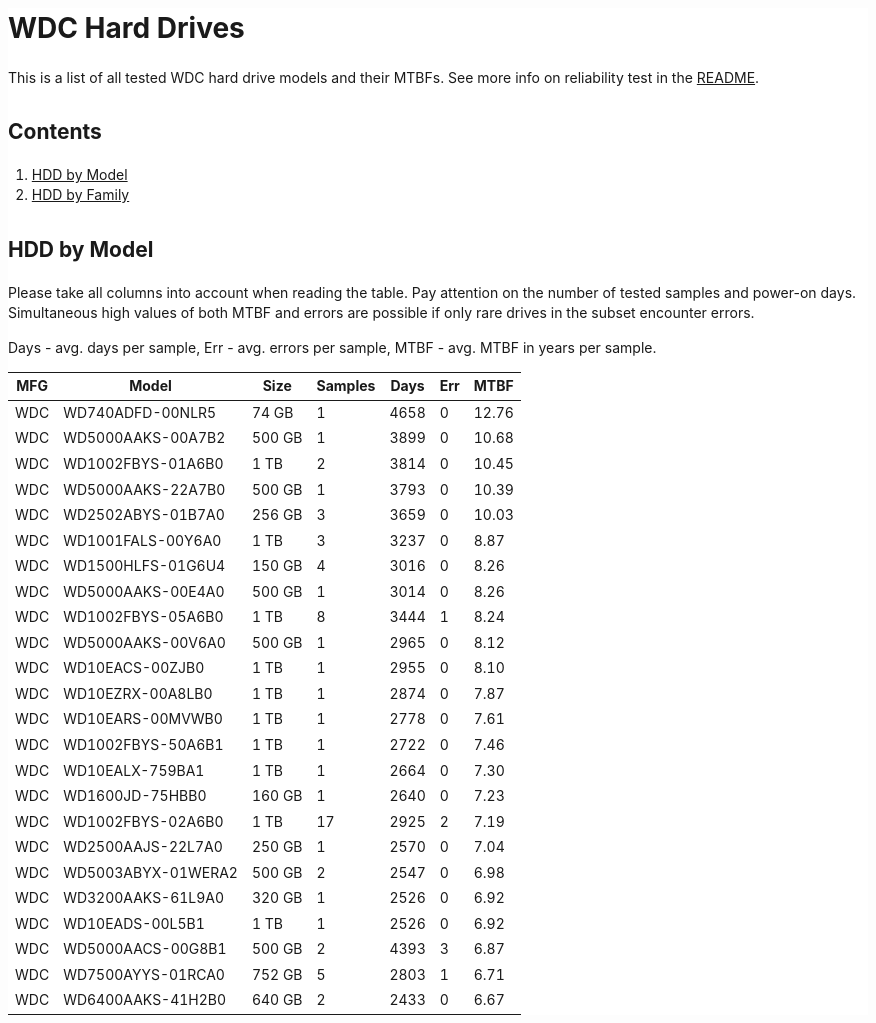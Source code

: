 WDC Hard Drives
===============

This is a list of all tested WDC hard drive models and their MTBFs. See more
info on reliability test in the [README](https://github.com/linuxhw/EnterpriseDrive).

Contents
--------

1. [ HDD by Model  ](#hdd-by-model)
2. [ HDD by Family ](#hdd-by-family)

HDD by Model
------------

Please take all columns into account when reading the table. Pay attention on the
number of tested samples and power-on days. Simultaneous high values of both MTBF
and errors are possible if only rare drives in the subset encounter errors.

Days - avg. days per sample,
Err  - avg. errors per sample,
MTBF - avg. MTBF in years per sample.

| MFG       | Model              | Size   | Samples | Days  | Err   | MTBF |
|-----------|--------------------|--------|---------|-------|-------|------|
| WDC       | WD740ADFD-00NLR5   | 74 GB  | 1       | 4658  | 0     | 12.76  |
| WDC       | WD5000AAKS-00A7B2  | 500 GB | 1       | 3899  | 0     | 10.68  |
| WDC       | WD1002FBYS-01A6B0  | 1 TB   | 2       | 3814  | 0     | 10.45  |
| WDC       | WD5000AAKS-22A7B0  | 500 GB | 1       | 3793  | 0     | 10.39  |
| WDC       | WD2502ABYS-01B7A0  | 256 GB | 3       | 3659  | 0     | 10.03  |
| WDC       | WD1001FALS-00Y6A0  | 1 TB   | 3       | 3237  | 0     | 8.87   |
| WDC       | WD1500HLFS-01G6U4  | 150 GB | 4       | 3016  | 0     | 8.26   |
| WDC       | WD5000AAKS-00E4A0  | 500 GB | 1       | 3014  | 0     | 8.26   |
| WDC       | WD1002FBYS-05A6B0  | 1 TB   | 8       | 3444  | 1     | 8.24   |
| WDC       | WD5000AAKS-00V6A0  | 500 GB | 1       | 2965  | 0     | 8.12   |
| WDC       | WD10EACS-00ZJB0    | 1 TB   | 1       | 2955  | 0     | 8.10   |
| WDC       | WD10EZRX-00A8LB0   | 1 TB   | 1       | 2874  | 0     | 7.87   |
| WDC       | WD10EARS-00MVWB0   | 1 TB   | 1       | 2778  | 0     | 7.61   |
| WDC       | WD1002FBYS-50A6B1  | 1 TB   | 1       | 2722  | 0     | 7.46   |
| WDC       | WD10EALX-759BA1    | 1 TB   | 1       | 2664  | 0     | 7.30   |
| WDC       | WD1600JD-75HBB0    | 160 GB | 1       | 2640  | 0     | 7.23   |
| WDC       | WD1002FBYS-02A6B0  | 1 TB   | 17      | 2925  | 2     | 7.19   |
| WDC       | WD2500AAJS-22L7A0  | 250 GB | 1       | 2570  | 0     | 7.04   |
| WDC       | WD5003ABYX-01WERA2 | 500 GB | 2       | 2547  | 0     | 6.98   |
| WDC       | WD3200AAKS-61L9A0  | 320 GB | 1       | 2526  | 0     | 6.92   |
| WDC       | WD10EADS-00L5B1    | 1 TB   | 1       | 2526  | 0     | 6.92   |
| WDC       | WD5000AACS-00G8B1  | 500 GB | 2       | 4393  | 3     | 6.87   |
| WDC       | WD7500AYYS-01RCA0  | 752 GB | 5       | 2803  | 1     | 6.71   |
| WDC       | WD6400AAKS-41H2B0  | 640 GB | 2       | 2433  | 0     | 6.67   |